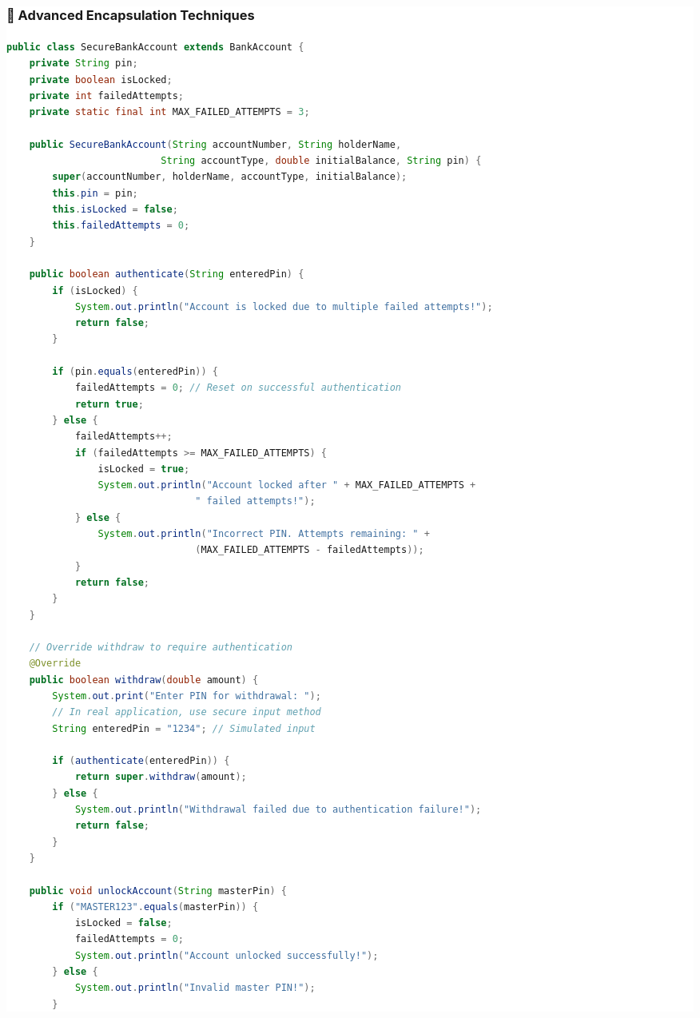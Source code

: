 ### 🎯 Advanced Encapsulation Techniques

```java
public class SecureBankAccount extends BankAccount {
    private String pin;
    private boolean isLocked;
    private int failedAttempts;
    private static final int MAX_FAILED_ATTEMPTS = 3;
    
    public SecureBankAccount(String accountNumber, String holderName,
                           String accountType, double initialBalance, String pin) {
        super(accountNumber, holderName, accountType, initialBalance);
        this.pin = pin;
        this.isLocked = false;
        this.failedAttempts = 0;
    }
    
    public boolean authenticate(String enteredPin) {
        if (isLocked) {
            System.out.println("Account is locked due to multiple failed attempts!");
            return false;
        }
        
        if (pin.equals(enteredPin)) {
            failedAttempts = 0; // Reset on successful authentication
            return true;
        } else {
            failedAttempts++;
            if (failedAttempts >= MAX_FAILED_ATTEMPTS) {
                isLocked = true;
                System.out.println("Account locked after " + MAX_FAILED_ATTEMPTS + 
                                 " failed attempts!");
            } else {
                System.out.println("Incorrect PIN. Attempts remaining: " + 
                                 (MAX_FAILED_ATTEMPTS - failedAttempts));
            }
            return false;
        }
    }
    
    // Override withdraw to require authentication
    @Override
    public boolean withdraw(double amount) {
        System.out.print("Enter PIN for withdrawal: ");
        // In real application, use secure input method
        String enteredPin = "1234"; // Simulated input
        
        if (authenticate(enteredPin)) {
            return super.withdraw(amount);
        } else {
            System.out.println("Withdrawal failed due to authentication failure!");
            return false;
        }
    }
    
    public void unlockAccount(String masterPin) {
        if ("MASTER123".equals(masterPin)) {
            isLocked = false;
            failedAttempts = 0;
            System.out.println("Account unlocked successfully!");
        } else {
            System.out.println("Invalid master PIN!");
        }
```